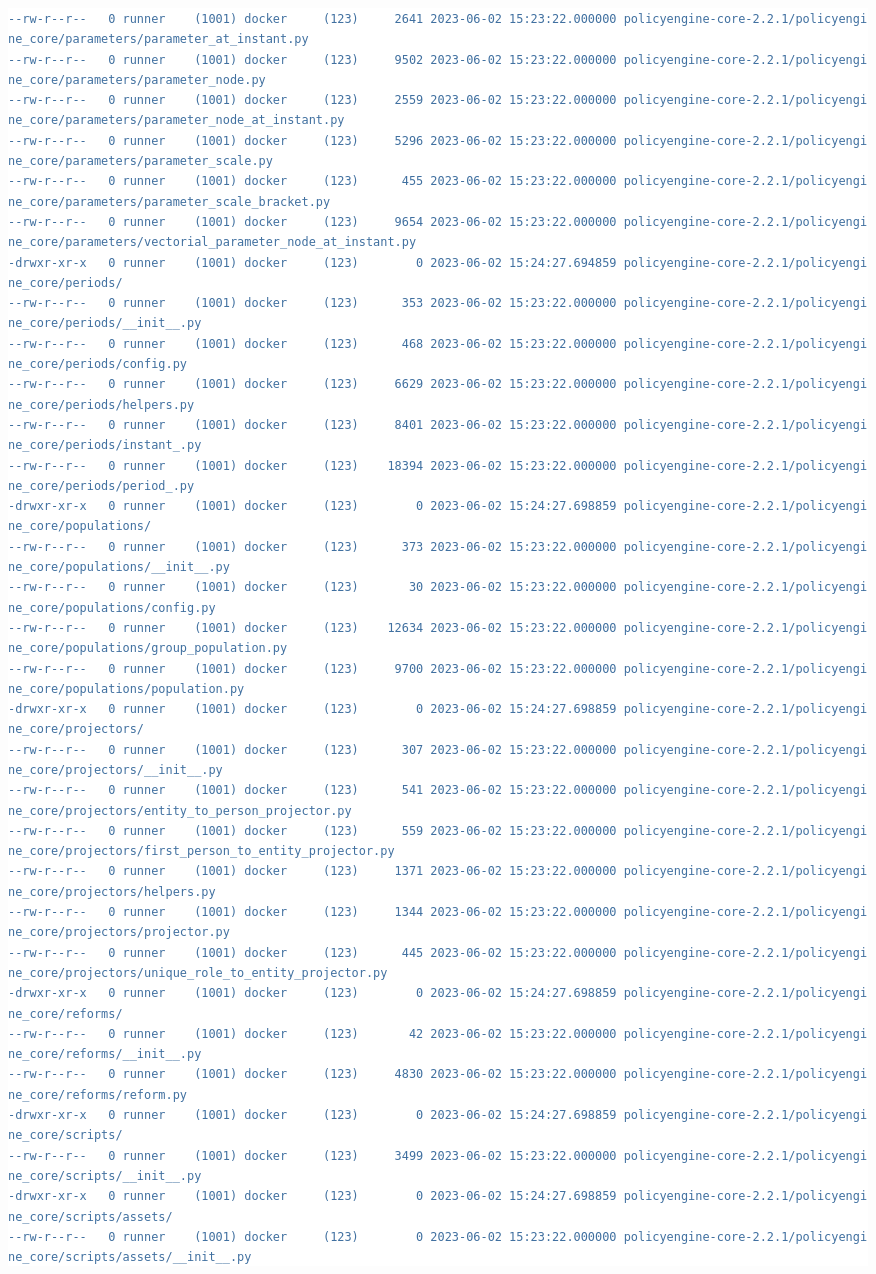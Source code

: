 ```diff
--rw-r--r--   0 runner    (1001) docker     (123)     2641 2023-06-02 15:23:22.000000 policyengine-core-2.2.1/policyengine_core/parameters/parameter_at_instant.py
--rw-r--r--   0 runner    (1001) docker     (123)     9502 2023-06-02 15:23:22.000000 policyengine-core-2.2.1/policyengine_core/parameters/parameter_node.py
--rw-r--r--   0 runner    (1001) docker     (123)     2559 2023-06-02 15:23:22.000000 policyengine-core-2.2.1/policyengine_core/parameters/parameter_node_at_instant.py
--rw-r--r--   0 runner    (1001) docker     (123)     5296 2023-06-02 15:23:22.000000 policyengine-core-2.2.1/policyengine_core/parameters/parameter_scale.py
--rw-r--r--   0 runner    (1001) docker     (123)      455 2023-06-02 15:23:22.000000 policyengine-core-2.2.1/policyengine_core/parameters/parameter_scale_bracket.py
--rw-r--r--   0 runner    (1001) docker     (123)     9654 2023-06-02 15:23:22.000000 policyengine-core-2.2.1/policyengine_core/parameters/vectorial_parameter_node_at_instant.py
-drwxr-xr-x   0 runner    (1001) docker     (123)        0 2023-06-02 15:24:27.694859 policyengine-core-2.2.1/policyengine_core/periods/
--rw-r--r--   0 runner    (1001) docker     (123)      353 2023-06-02 15:23:22.000000 policyengine-core-2.2.1/policyengine_core/periods/__init__.py
--rw-r--r--   0 runner    (1001) docker     (123)      468 2023-06-02 15:23:22.000000 policyengine-core-2.2.1/policyengine_core/periods/config.py
--rw-r--r--   0 runner    (1001) docker     (123)     6629 2023-06-02 15:23:22.000000 policyengine-core-2.2.1/policyengine_core/periods/helpers.py
--rw-r--r--   0 runner    (1001) docker     (123)     8401 2023-06-02 15:23:22.000000 policyengine-core-2.2.1/policyengine_core/periods/instant_.py
--rw-r--r--   0 runner    (1001) docker     (123)    18394 2023-06-02 15:23:22.000000 policyengine-core-2.2.1/policyengine_core/periods/period_.py
-drwxr-xr-x   0 runner    (1001) docker     (123)        0 2023-06-02 15:24:27.698859 policyengine-core-2.2.1/policyengine_core/populations/
--rw-r--r--   0 runner    (1001) docker     (123)      373 2023-06-02 15:23:22.000000 policyengine-core-2.2.1/policyengine_core/populations/__init__.py
--rw-r--r--   0 runner    (1001) docker     (123)       30 2023-06-02 15:23:22.000000 policyengine-core-2.2.1/policyengine_core/populations/config.py
--rw-r--r--   0 runner    (1001) docker     (123)    12634 2023-06-02 15:23:22.000000 policyengine-core-2.2.1/policyengine_core/populations/group_population.py
--rw-r--r--   0 runner    (1001) docker     (123)     9700 2023-06-02 15:23:22.000000 policyengine-core-2.2.1/policyengine_core/populations/population.py
-drwxr-xr-x   0 runner    (1001) docker     (123)        0 2023-06-02 15:24:27.698859 policyengine-core-2.2.1/policyengine_core/projectors/
--rw-r--r--   0 runner    (1001) docker     (123)      307 2023-06-02 15:23:22.000000 policyengine-core-2.2.1/policyengine_core/projectors/__init__.py
--rw-r--r--   0 runner    (1001) docker     (123)      541 2023-06-02 15:23:22.000000 policyengine-core-2.2.1/policyengine_core/projectors/entity_to_person_projector.py
--rw-r--r--   0 runner    (1001) docker     (123)      559 2023-06-02 15:23:22.000000 policyengine-core-2.2.1/policyengine_core/projectors/first_person_to_entity_projector.py
--rw-r--r--   0 runner    (1001) docker     (123)     1371 2023-06-02 15:23:22.000000 policyengine-core-2.2.1/policyengine_core/projectors/helpers.py
--rw-r--r--   0 runner    (1001) docker     (123)     1344 2023-06-02 15:23:22.000000 policyengine-core-2.2.1/policyengine_core/projectors/projector.py
--rw-r--r--   0 runner    (1001) docker     (123)      445 2023-06-02 15:23:22.000000 policyengine-core-2.2.1/policyengine_core/projectors/unique_role_to_entity_projector.py
-drwxr-xr-x   0 runner    (1001) docker     (123)        0 2023-06-02 15:24:27.698859 policyengine-core-2.2.1/policyengine_core/reforms/
--rw-r--r--   0 runner    (1001) docker     (123)       42 2023-06-02 15:23:22.000000 policyengine-core-2.2.1/policyengine_core/reforms/__init__.py
--rw-r--r--   0 runner    (1001) docker     (123)     4830 2023-06-02 15:23:22.000000 policyengine-core-2.2.1/policyengine_core/reforms/reform.py
-drwxr-xr-x   0 runner    (1001) docker     (123)        0 2023-06-02 15:24:27.698859 policyengine-core-2.2.1/policyengine_core/scripts/
--rw-r--r--   0 runner    (1001) docker     (123)     3499 2023-06-02 15:23:22.000000 policyengine-core-2.2.1/policyengine_core/scripts/__init__.py
-drwxr-xr-x   0 runner    (1001) docker     (123)        0 2023-06-02 15:24:27.698859 policyengine-core-2.2.1/policyengine_core/scripts/assets/
--rw-r--r--   0 runner    (1001) docker     (123)        0 2023-06-02 15:23:22.000000 policyengine-core-2.2.1/policyengine_core/scripts/assets/__init__.py
```